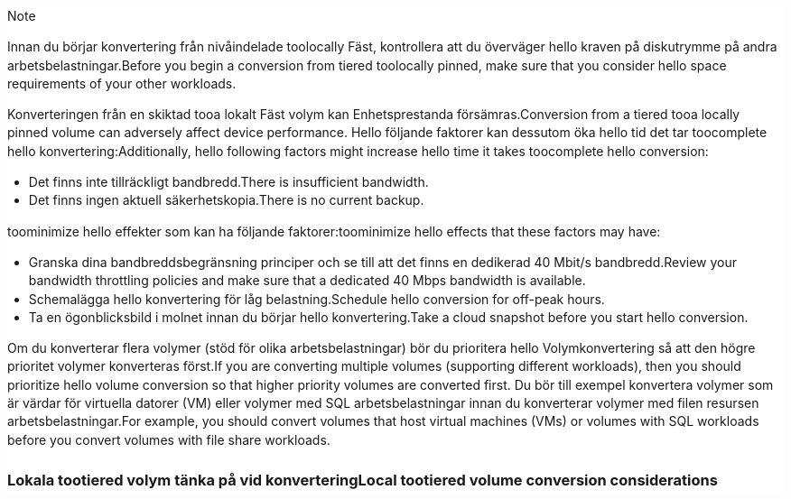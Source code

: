 > [!NOTE]
> <span data-ttu-id="86a95-281">Innan du börjar konvertering från nivåindelade toolocally Fäst, kontrollera att du överväger hello kraven på diskutrymme på andra arbetsbelastningar.</span><span class="sxs-lookup"><span data-stu-id="86a95-281">Before you begin a conversion from tiered toolocally pinned, make sure that you consider hello space requirements of your other workloads.</span></span> 

<span data-ttu-id="86a95-282">Konverteringen från en skiktad tooa lokalt Fäst volym kan Enhetsprestanda försämras.</span><span class="sxs-lookup"><span data-stu-id="86a95-282">Conversion from a tiered tooa locally pinned volume can adversely affect device performance.</span></span> <span data-ttu-id="86a95-283">Hello följande faktorer kan dessutom öka hello tid det tar toocomplete hello konvertering:</span><span class="sxs-lookup"><span data-stu-id="86a95-283">Additionally, hello following factors might increase hello time it takes toocomplete hello conversion:</span></span>

* <span data-ttu-id="86a95-284">Det finns inte tillräckligt bandbredd.</span><span class="sxs-lookup"><span data-stu-id="86a95-284">There is insufficient bandwidth.</span></span>
* <span data-ttu-id="86a95-285">Det finns ingen aktuell säkerhetskopia.</span><span class="sxs-lookup"><span data-stu-id="86a95-285">There is no current backup.</span></span>

<span data-ttu-id="86a95-286">toominimize hello effekter som kan ha följande faktorer:</span><span class="sxs-lookup"><span data-stu-id="86a95-286">toominimize hello effects that these factors may have:</span></span>

* <span data-ttu-id="86a95-287">Granska dina bandbreddsbegränsning principer och se till att det finns en dedikerad 40 Mbit/s bandbredd.</span><span class="sxs-lookup"><span data-stu-id="86a95-287">Review your bandwidth throttling policies and make sure that a dedicated 40 Mbps bandwidth is available.</span></span>
* <span data-ttu-id="86a95-288">Schemalägga hello konvertering för låg belastning.</span><span class="sxs-lookup"><span data-stu-id="86a95-288">Schedule hello conversion for off-peak hours.</span></span>
* <span data-ttu-id="86a95-289">Ta en ögonblicksbild i molnet innan du börjar hello konvertering.</span><span class="sxs-lookup"><span data-stu-id="86a95-289">Take a cloud snapshot before you start hello conversion.</span></span>

<span data-ttu-id="86a95-290">Om du konverterar flera volymer (stöd för olika arbetsbelastningar) bör du prioritera hello Volymkonvertering så att den högre prioritet volymer konverteras först.</span><span class="sxs-lookup"><span data-stu-id="86a95-290">If you are converting multiple volumes (supporting different workloads), then you should prioritize hello volume conversion so that higher priority volumes are converted first.</span></span> <span data-ttu-id="86a95-291">Du bör till exempel konvertera volymer som är värdar för virtuella datorer (VM) eller volymer med SQL arbetsbelastningar innan du konverterar volymer med filen resursen arbetsbelastningar.</span><span class="sxs-lookup"><span data-stu-id="86a95-291">For example, you should convert volumes that host virtual machines (VMs) or volumes with SQL workloads before you convert volumes with file share workloads.</span></span>

### <a name="local-tootiered-volume-conversion-considerations"></a><span data-ttu-id="86a95-292">Lokala tootiered volym tänka på vid konvertering</span><span class="sxs-lookup"><span data-stu-id="86a95-292">Local tootiered volume conversion considerations</span></span>
